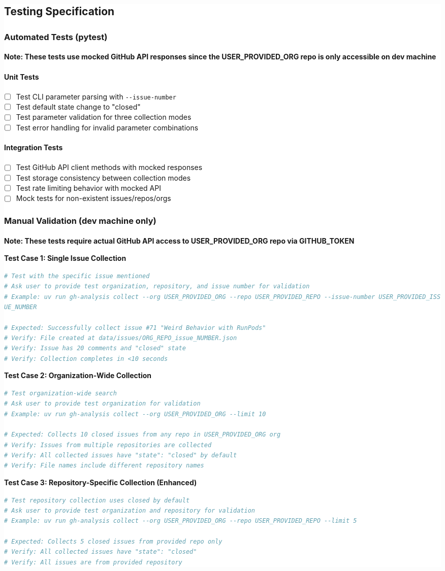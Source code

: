 ## Testing Specification

### Automated Tests (pytest)
**Note: These tests use mocked GitHub API responses since the USER_PROVIDED_ORG repo is only accessible on dev machine**

#### Unit Tests
- [ ] Test CLI parameter parsing with `--issue-number`
- [ ] Test default state change to "closed"
- [ ] Test parameter validation for three collection modes
- [ ] Test error handling for invalid parameter combinations

#### Integration Tests  
- [ ] Test GitHub API client methods with mocked responses
- [ ] Test storage consistency between collection modes
- [ ] Test rate limiting behavior with mocked API
- [ ] Mock tests for non-existent issues/repos/orgs

### Manual Validation (dev machine only)
**Note: These tests require actual GitHub API access to USER_PROVIDED_ORG repo via GITHUB_TOKEN**

**Test Case 1: Single Issue Collection**
```bash
# Test with the specific issue mentioned
# Ask user to provide test organization, repository, and issue number for validation
# Example: uv run gh-analysis collect --org USER_PROVIDED_ORG --repo USER_PROVIDED_REPO --issue-number USER_PROVIDED_ISSUE_NUMBER

# Expected: Successfully collect issue #71 "Weird Behavior with RunPods"
# Verify: File created at data/issues/ORG_REPO_issue_NUMBER.json
# Verify: Issue has 20 comments and "closed" state
# Verify: Collection completes in <10 seconds
```

**Test Case 2: Organization-Wide Collection**
```bash
# Test organization-wide search
# Ask user to provide test organization for validation
# Example: uv run gh-analysis collect --org USER_PROVIDED_ORG --limit 10

# Expected: Collects 10 closed issues from any repo in USER_PROVIDED_ORG org
# Verify: Issues from multiple repositories are collected
# Verify: All collected issues have "state": "closed" by default
# Verify: File names include different repository names
```

**Test Case 3: Repository-Specific Collection (Enhanced)**
```bash
# Test repository collection uses closed by default
# Ask user to provide test organization and repository for validation
# Example: uv run gh-analysis collect --org USER_PROVIDED_ORG --repo USER_PROVIDED_REPO --limit 5

# Expected: Collects 5 closed issues from provided repo only
# Verify: All collected issues have "state": "closed"
# Verify: All issues are from provided repository
```
